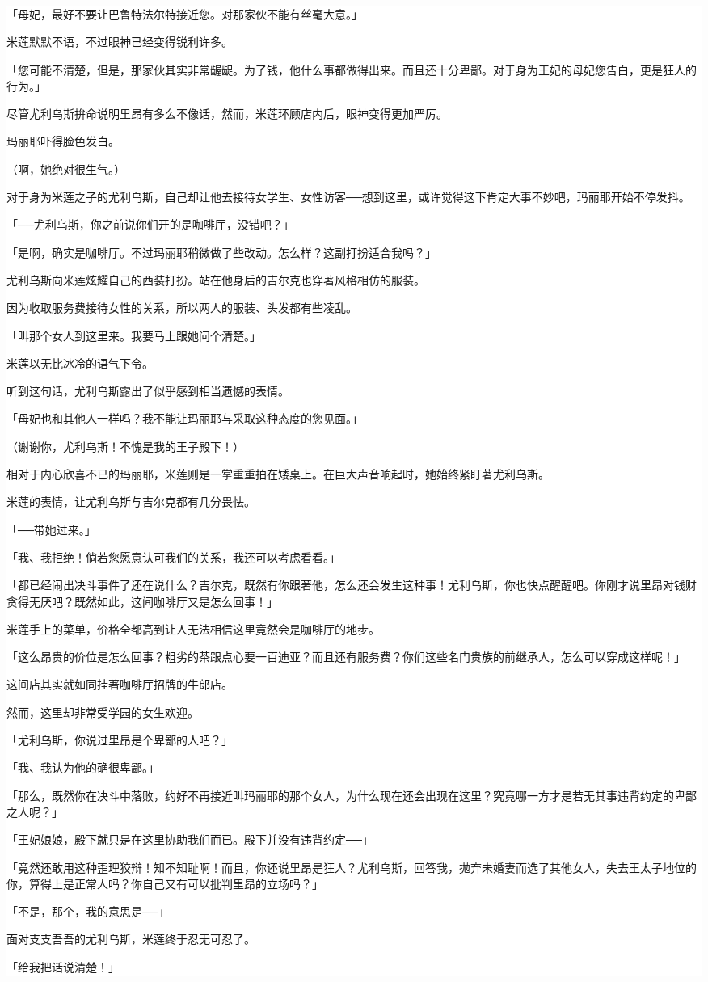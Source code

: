 「母妃，最好不要让巴鲁特法尔特接近您。对那家伙不能有丝毫大意。」

米莲默默不语，不过眼神已经变得锐利许多。

「您可能不清楚，但是，那家伙其实非常龌龊。为了钱，他什么事都做得出来。而且还十分卑鄙。对于身为王妃的母妃您告白，更是狂人的行为。」

尽管尤利乌斯拚命说明里昂有多么不像话，然而，米莲环顾店内后，眼神变得更加严厉。

玛丽耶吓得脸色发白。

（啊，她绝对很生气。）

对于身为米莲之子的尤利乌斯，自己却让他去接待女学生、女性访客──想到这里，或许觉得这下肯定大事不妙吧，玛丽耶开始不停发抖。

「──尤利乌斯，你之前说你们开的是咖啡厅，没错吧？」

「是啊，确实是咖啡厅。不过玛丽耶稍微做了些改动。怎么样？这副打扮适合我吗？」

尤利乌斯向米莲炫耀自己的西装打扮。站在他身后的吉尔克也穿著风格相仿的服装。

因为收取服务费接待女性的关系，所以两人的服装、头发都有些凌乱。

「叫那个女人到这里来。我要马上跟她问个清楚。」

米莲以无比冰冷的语气下令。

听到这句话，尤利乌斯露出了似乎感到相当遗憾的表情。

「母妃也和其他人一样吗？我不能让玛丽耶与采取这种态度的您见面。」

（谢谢你，尤利乌斯！不愧是我的王子殿下！）

相对于内心欣喜不已的玛丽耶，米莲则是一掌重重拍在矮桌上。在巨大声音响起时，她始终紧盯著尤利乌斯。

米莲的表情，让尤利乌斯与吉尔克都有几分畏怯。

「──带她过来。」

「我、我拒绝！倘若您愿意认可我们的关系，我还可以考虑看看。」

「都已经闹出决斗事件了还在说什么？吉尔克，既然有你跟著他，怎么还会发生这种事！尤利乌斯，你也快点醒醒吧。你刚才说里昂对钱财贪得无厌吧？既然如此，这间咖啡厅又是怎么回事！」

米莲手上的菜单，价格全都高到让人无法相信这里竟然会是咖啡厅的地步。

「这么昂贵的价位是怎么回事？粗劣的茶跟点心要一百迪亚？而且还有服务费？你们这些名门贵族的前继承人，怎么可以穿成这样呢！」

这间店其实就如同挂著咖啡厅招牌的牛郎店。

然而，这里却非常受学园的女生欢迎。

「尤利乌斯，你说过里昂是个卑鄙的人吧？」

「我、我认为他的确很卑鄙。」

「那么，既然你在决斗中落败，约好不再接近叫玛丽耶的那个女人，为什么现在还会出现在这里？究竟哪一方才是若无其事违背约定的卑鄙之人呢？」

「王妃娘娘，殿下就只是在这里协助我们而已。殿下并没有违背约定──」

「竟然还敢用这种歪理狡辩！知不知耻啊！而且，你还说里昂是狂人？尤利乌斯，回答我，拋弃未婚妻而选了其他女人，失去王太子地位的你，算得上是正常人吗？你自己又有可以批判里昂的立场吗？」

「不是，那个，我的意思是──」

面对支支吾吾的尤利乌斯，米莲终于忍无可忍了。

「给我把话说清楚！」
